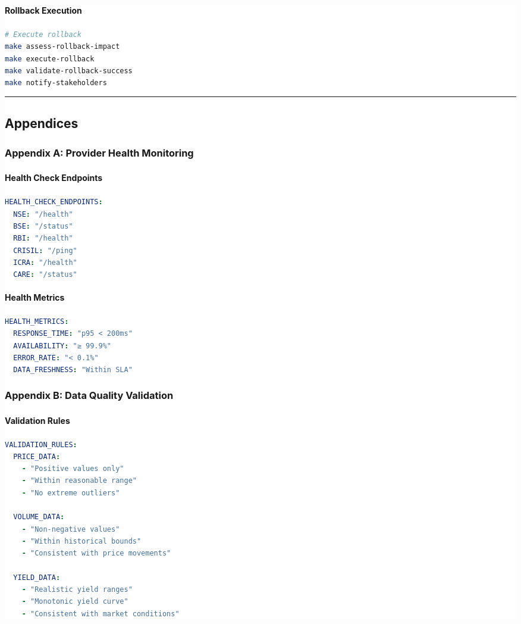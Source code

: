 #### Rollback Execution
```bash
# Execute rollback
make assess-rollback-impact
make execute-rollback
make validate-rollback-success
make notify-stakeholders
```

---

## Appendices

### Appendix A: Provider Health Monitoring

#### Health Check Endpoints
```yaml
HEALTH_CHECK_ENDPOINTS:
  NSE: "/health"
  BSE: "/status"
  RBI: "/health"
  CRISIL: "/ping"
  ICRA: "/health"
  CARE: "/status"
```

#### Health Metrics
```yaml
HEALTH_METRICS:
  RESPONSE_TIME: "p95 < 200ms"
  AVAILABILITY: "≥ 99.9%"
  ERROR_RATE: "< 0.1%"
  DATA_FRESHNESS: "Within SLA"
```

### Appendix B: Data Quality Validation

#### Validation Rules
```yaml
VALIDATION_RULES:
  PRICE_DATA:
    - "Positive values only"
    - "Within reasonable range"
    - "No extreme outliers"
    
  VOLUME_DATA:
    - "Non-negative values"
    - "Within historical bounds"
    - "Consistent with price movements"
    
  YIELD_DATA:
    - "Realistic yield ranges"
    - "Monotonic yield curve"
    - "Consistent with market conditions"
```
